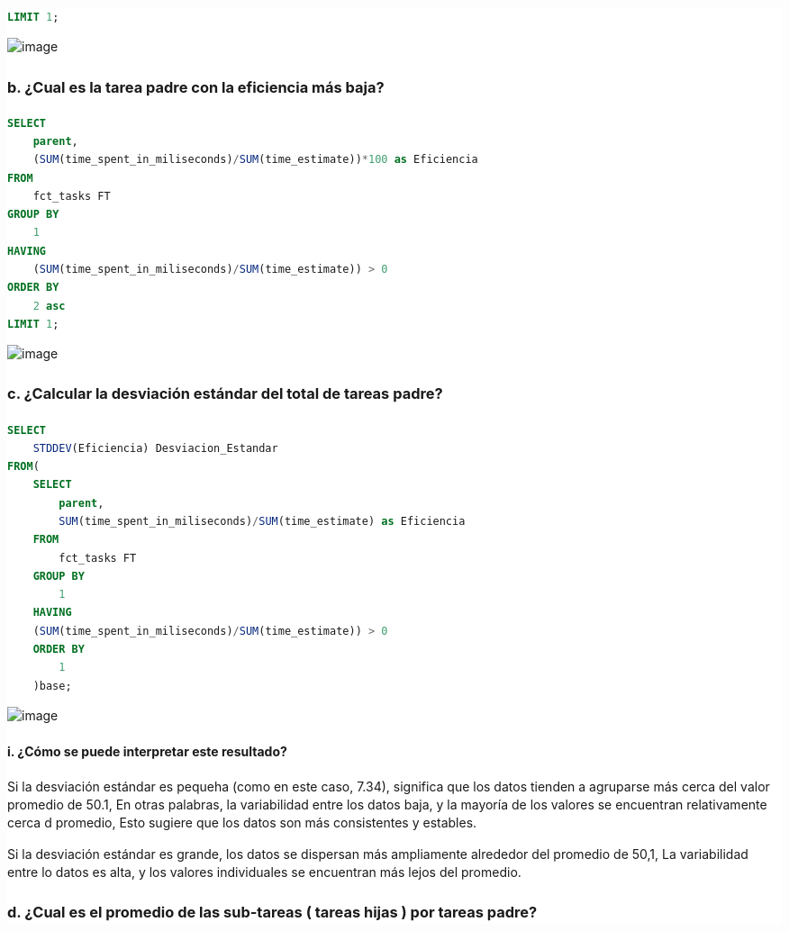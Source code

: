 ```SQL
LIMIT 1;
```
![image](https://github.com/Julianav97/PruebaOrbidi/assets/140353018/fbdee49d-f63c-4bbb-927e-e75cadc4652b)

### b. ¿Cual es la tarea padre con la eficiencia más baja?
```SQL
SELECT
    parent,
    (SUM(time_spent_in_miliseconds)/SUM(time_estimate))*100 as Eficiencia
FROM 
    fct_tasks FT
GROUP BY 
    1
HAVING 
    (SUM(time_spent_in_miliseconds)/SUM(time_estimate)) > 0
ORDER BY 
    2 asc
LIMIT 1;
```
![image](https://github.com/Julianav97/PruebaOrbidi/assets/140353018/ccf9e0bf-3e74-448b-8b65-c60c4b203f74)

### c. ¿Calcular la desviación estándar del total de tareas padre?

```SQL
SELECT 
    STDDEV(Eficiencia) Desviacion_Estandar
FROM(
    SELECT
        parent,
        SUM(time_spent_in_miliseconds)/SUM(time_estimate) as Eficiencia
    FROM 
        fct_tasks FT
    GROUP BY 
        1
    HAVING 
    (SUM(time_spent_in_miliseconds)/SUM(time_estimate)) > 0
    ORDER BY 
        1
    )base;
```
![image](https://github.com/Julianav97/PruebaOrbidi/assets/140353018/875d4450-66b0-4825-9937-449e4423acc6)

#### i. ¿Cómo se puede interpretar este resultado?
Si la desviación estándar es pequeha (como en este caso, 7.34), significa que los datos tienden a agruparse más cerca del valor promedio de 50.1, En otras palabras, la variabilidad entre los datos baja, y la mayoría de los valores se encuentran relativamente cerca d promedio, Esto sugiere que los datos son más consistentes y estables.

Si la desviación estándar es grande, los datos se dispersan más ampliamente alrededor del promedio de 50,1, La variabilidad entre lo datos es alta, y los valores individuales se encuentran más lejos del promedio.
### d. ¿Cual es el promedio de las sub-tareas ( tareas hijas ) por tareas padre?
